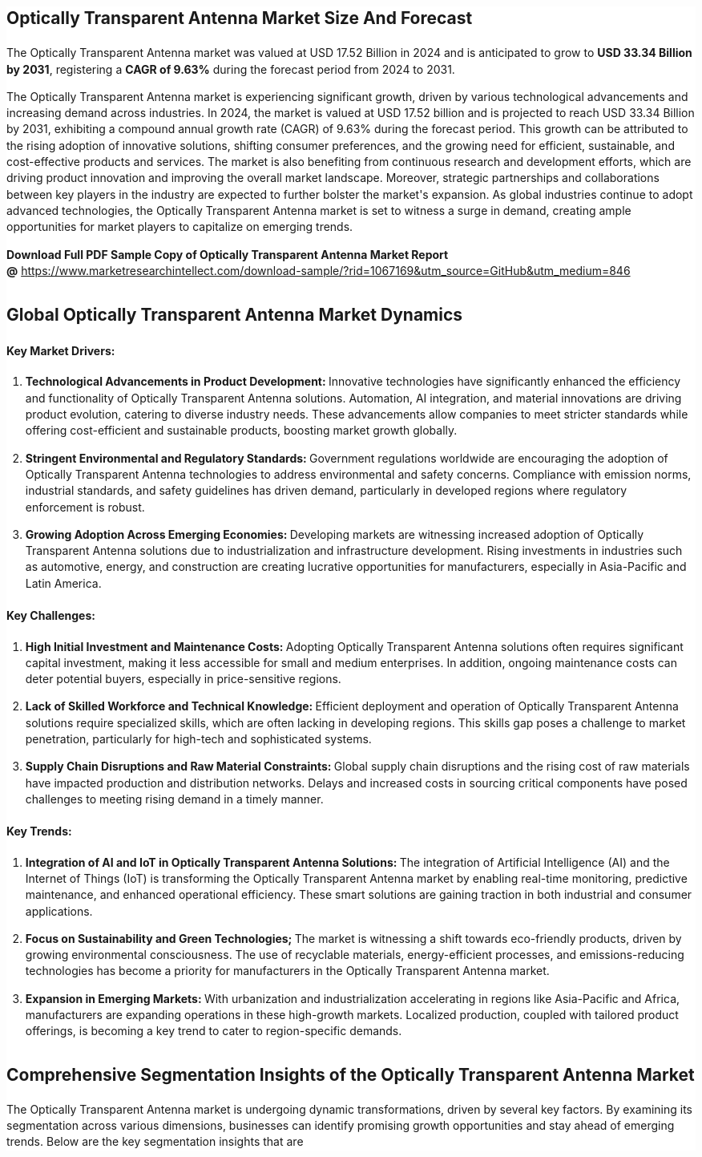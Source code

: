 <h2>Optically Transparent Antenna Market Size And Forecast</h2><p>The Optically Transparent Antenna market was valued at USD 17.52 Billion in 2024 and is anticipated to grow to <strong>USD 33.34 Billion by 2031</strong>, registering a <strong>CAGR of 9.63%</strong> during the forecast period from 2024 to 2031.</p><p>The Optically Transparent Antenna market is experiencing significant growth, driven by various technological advancements and increasing demand across industries. In 2024, the market is valued at USD 17.52 billion and is projected to reach USD 33.34 Billion by 2031, exhibiting a compound annual growth rate (CAGR) of 9.63% during the forecast period. This growth can be attributed to the rising adoption of innovative solutions, shifting consumer preferences, and the growing need for efficient, sustainable, and cost-effective products and services. The market is also benefiting from continuous research and development efforts, which are driving product innovation and improving the overall market landscape. Moreover, strategic partnerships and collaborations between key players in the industry are expected to further bolster the market's expansion. As global industries continue to adopt advanced technologies, the Optically Transparent Antenna market is set to witness a surge in demand, creating ample opportunities for market players to capitalize on emerging trends.</p><p><strong>Download Full PDF Sample Copy of Optically Transparent Antenna Market Report @</strong>&nbsp;<a href="https://www.marketresearchintellect.com/download-sample/?rid=1067169&amp;utm_source=GitHub&amp;utm_medium=846">https://www.marketresearchintellect.com/download-sample/?rid=1067169&amp;utm_source=GitHub&amp;utm_medium=846</a></p><h2>Global Optically Transparent Antenna Market Dynamics</h2><h4><strong>Key Market Drivers:</strong></h4><ol><li><p><strong>Technological Advancements in Product Development:&nbsp;</strong>Innovative technologies have significantly enhanced the efficiency and functionality of Optically Transparent Antenna solutions. Automation, AI integration, and material innovations are driving product evolution, catering to diverse industry needs. These advancements allow companies to meet stricter standards while offering cost-efficient and sustainable products, boosting market growth globally.</p></li><li><p><strong>Stringent Environmental and Regulatory Standards:&nbsp;</strong>Government regulations worldwide are encouraging the adoption of Optically Transparent Antenna technologies to address environmental and safety concerns. Compliance with emission norms, industrial standards, and safety guidelines has driven demand, particularly in developed regions where regulatory enforcement is robust.</p></li><li><p><strong>Growing Adoption Across Emerging Economies:&nbsp;</strong>Developing markets are witnessing increased adoption of Optically Transparent Antenna solutions due to industrialization and infrastructure development. Rising investments in industries such as automotive, energy, and construction are creating lucrative opportunities for manufacturers, especially in Asia-Pacific and Latin America.</p></li></ol><h4><strong>Key Challenges:</strong></h4><ol><li><p><strong>High Initial Investment and Maintenance Costs:&nbsp;</strong>Adopting Optically Transparent Antenna solutions often requires significant capital investment, making it less accessible for small and medium enterprises. In addition, ongoing maintenance costs can deter potential buyers, especially in price-sensitive regions.</p></li><li><p><strong>Lack of Skilled Workforce and Technical Knowledge:&nbsp;</strong>Efficient deployment and operation of Optically Transparent Antenna solutions require specialized skills, which are often lacking in developing regions. This skills gap poses a challenge to market penetration, particularly for high-tech and sophisticated systems.</p></li><li><p><strong>Supply Chain Disruptions and Raw Material Constraints:&nbsp;</strong>Global supply chain disruptions and the rising cost of raw materials have impacted production and distribution networks. Delays and increased costs in sourcing critical components have posed challenges to meeting rising demand in a timely manner.</p></li></ol><h4><strong>Key Trends:</strong></h4><ol><li><p><strong>Integration of AI and IoT in Optically Transparent Antenna Solutions:&nbsp;</strong>The integration of Artificial Intelligence (AI) and the Internet of Things (IoT) is transforming the Optically Transparent Antenna market by enabling real-time monitoring, predictive maintenance, and enhanced operational efficiency. These smart solutions are gaining traction in both industrial and consumer applications.</p></li><li><p><strong>Focus on Sustainability and Green Technologies;&nbsp;</strong>The market is witnessing a shift towards eco-friendly products, driven by growing environmental consciousness. The use of recyclable materials, energy-efficient processes, and emissions-reducing technologies has become a priority for manufacturers in the Optically Transparent Antenna market.</p></li><li><p><strong>Expansion in Emerging Markets:&nbsp;</strong>With urbanization and industrialization accelerating in regions like Asia-Pacific and Africa, manufacturers are expanding operations in these high-growth markets. Localized production, coupled with tailored product offerings, is becoming a key trend to cater to region-specific demands.</p></li></ol><div class="article-main__content" data-test-id="publishing-text-block"><h2>Comprehensive Segmentation Insights of the Optically Transparent Antenna Market</h2><p>The Optically Transparent Antenna market is undergoing dynamic transformations, driven by several key factors. By examining its segmentation across various dimensions, businesses can identify promising growth opportunities and stay ahead of emerging trends. Below are the key segmentation insights that are